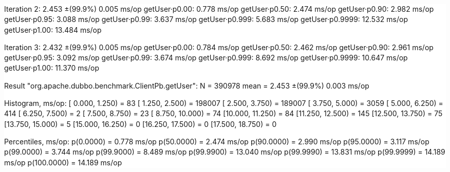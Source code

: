 Iteration   2: 2.453 ±(99.9%) 0.005 ms/op
                 getUser·p0.00:   0.778 ms/op
                 getUser·p0.50:   2.474 ms/op
                 getUser·p0.90:   2.982 ms/op
                 getUser·p0.95:   3.088 ms/op
                 getUser·p0.99:   3.637 ms/op
                 getUser·p0.999:  5.683 ms/op
                 getUser·p0.9999: 12.532 ms/op
                 getUser·p1.00:   13.484 ms/op

Iteration   3: 2.432 ±(99.9%) 0.005 ms/op
                 getUser·p0.00:   0.784 ms/op
                 getUser·p0.50:   2.462 ms/op
                 getUser·p0.90:   2.961 ms/op
                 getUser·p0.95:   3.092 ms/op
                 getUser·p0.99:   3.674 ms/op
                 getUser·p0.999:  8.692 ms/op
                 getUser·p0.9999: 10.647 ms/op
                 getUser·p1.00:   11.370 ms/op



Result "org.apache.dubbo.benchmark.ClientPb.getUser":
  N = 390978
  mean =      2.453 ±(99.9%) 0.003 ms/op

  Histogram, ms/op:
    [ 0.000,  1.250) = 83 
    [ 1.250,  2.500) = 198007 
    [ 2.500,  3.750) = 189007 
    [ 3.750,  5.000) = 3059 
    [ 5.000,  6.250) = 414 
    [ 6.250,  7.500) = 2 
    [ 7.500,  8.750) = 23 
    [ 8.750, 10.000) = 74 
    [10.000, 11.250) = 84 
    [11.250, 12.500) = 145 
    [12.500, 13.750) = 75 
    [13.750, 15.000) = 5 
    [15.000, 16.250) = 0 
    [16.250, 17.500) = 0 
    [17.500, 18.750) = 0 

  Percentiles, ms/op:
      p(0.0000) =      0.778 ms/op
     p(50.0000) =      2.474 ms/op
     p(90.0000) =      2.990 ms/op
     p(95.0000) =      3.117 ms/op
     p(99.0000) =      3.744 ms/op
     p(99.9000) =      8.489 ms/op
     p(99.9900) =     13.040 ms/op
     p(99.9990) =     13.831 ms/op
     p(99.9999) =     14.189 ms/op
    p(100.0000) =     14.189 ms/op
